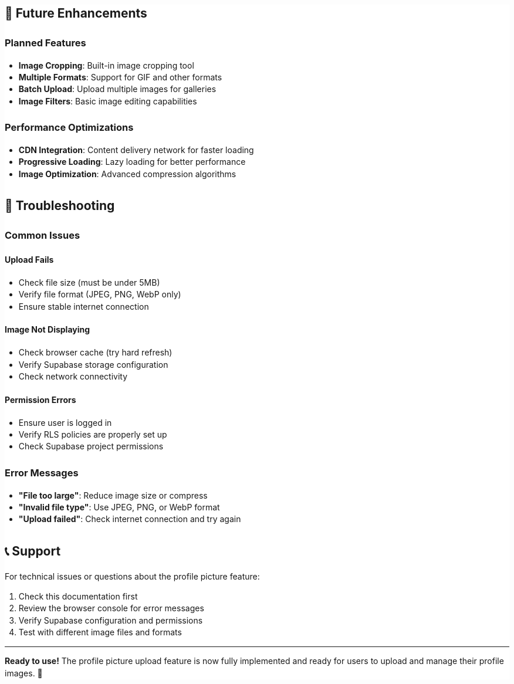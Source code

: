 ## 🚀 Future Enhancements

### Planned Features
- **Image Cropping**: Built-in image cropping tool
- **Multiple Formats**: Support for GIF and other formats
- **Batch Upload**: Upload multiple images for galleries
- **Image Filters**: Basic image editing capabilities

### Performance Optimizations
- **CDN Integration**: Content delivery network for faster loading
- **Progressive Loading**: Lazy loading for better performance
- **Image Optimization**: Advanced compression algorithms

## 🐛 Troubleshooting

### Common Issues

#### Upload Fails
- Check file size (must be under 5MB)
- Verify file format (JPEG, PNG, WebP only)
- Ensure stable internet connection

#### Image Not Displaying
- Check browser cache (try hard refresh)
- Verify Supabase storage configuration
- Check network connectivity

#### Permission Errors
- Ensure user is logged in
- Verify RLS policies are properly set up
- Check Supabase project permissions

### Error Messages
- **"File too large"**: Reduce image size or compress
- **"Invalid file type"**: Use JPEG, PNG, or WebP format
- **"Upload failed"**: Check internet connection and try again

## 📞 Support

For technical issues or questions about the profile picture feature:
1. Check this documentation first
2. Review the browser console for error messages
3. Verify Supabase configuration and permissions
4. Test with different image files and formats

---

**Ready to use!** The profile picture upload feature is now fully implemented and ready for users to upload and manage their profile images. 🎉 